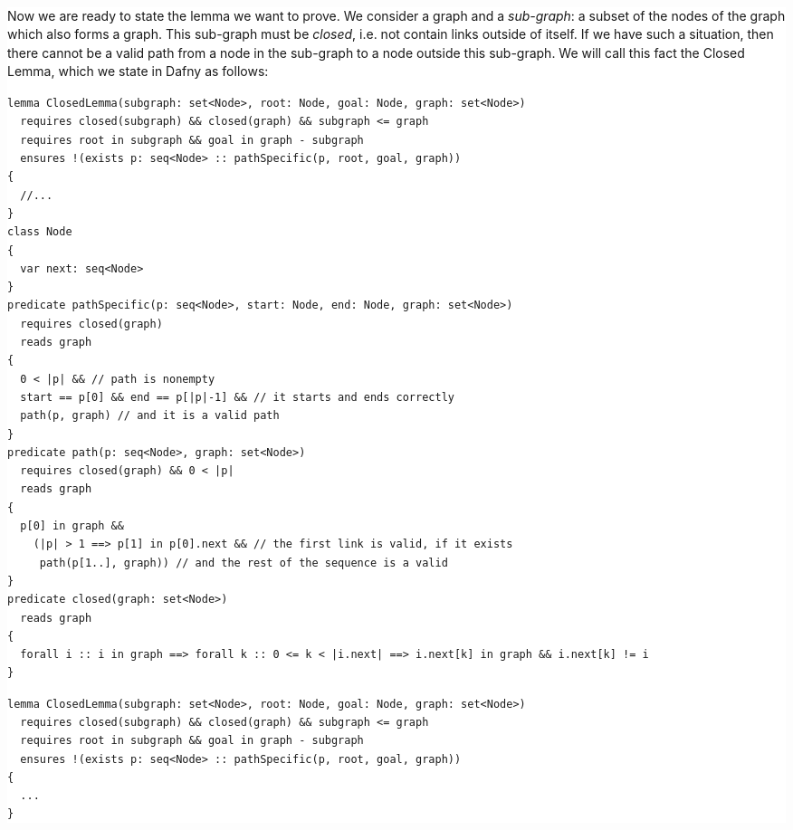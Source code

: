 ```dafny
```

Now we are ready to state the lemma we want to prove. We consider a graph and a *sub-graph*: a subset
of the nodes of the graph which also forms a graph. This sub-graph must be *closed*, i.e. not contain links
outside of itself. If we have such a situation, then there cannot be a valid path from a node in the sub-graph
to a node outside this sub-graph. We will call this fact the Closed Lemma, which we state in Dafny as follows:

``` {.editonly}
lemma ClosedLemma(subgraph: set<Node>, root: Node, goal: Node, graph: set<Node>)
  requires closed(subgraph) && closed(graph) && subgraph <= graph
  requires root in subgraph && goal in graph - subgraph
  ensures !(exists p: seq<Node> :: pathSpecific(p, root, goal, graph))
{
  //...
}
class Node
{
  var next: seq<Node>
}
predicate pathSpecific(p: seq<Node>, start: Node, end: Node, graph: set<Node>)
  requires closed(graph)
  reads graph
{
  0 < |p| && // path is nonempty
  start == p[0] && end == p[|p|-1] && // it starts and ends correctly
  path(p, graph) // and it is a valid path
}
predicate path(p: seq<Node>, graph: set<Node>)
  requires closed(graph) && 0 < |p|
  reads graph
{
  p[0] in graph &&
    (|p| > 1 ==> p[1] in p[0].next && // the first link is valid, if it exists
     path(p[1..], graph)) // and the rest of the sequence is a valid
}
predicate closed(graph: set<Node>)
  reads graph
{
  forall i :: i in graph ==> forall k :: 0 <= k < |i.next| ==> i.next[k] in graph && i.next[k] != i
}
```

```dafny
lemma ClosedLemma(subgraph: set<Node>, root: Node, goal: Node, graph: set<Node>)
  requires closed(subgraph) && closed(graph) && subgraph <= graph
  requires root in subgraph && goal in graph - subgraph
  ensures !(exists p: seq<Node> :: pathSpecific(p, root, goal, graph))
{
  ...
}
```
